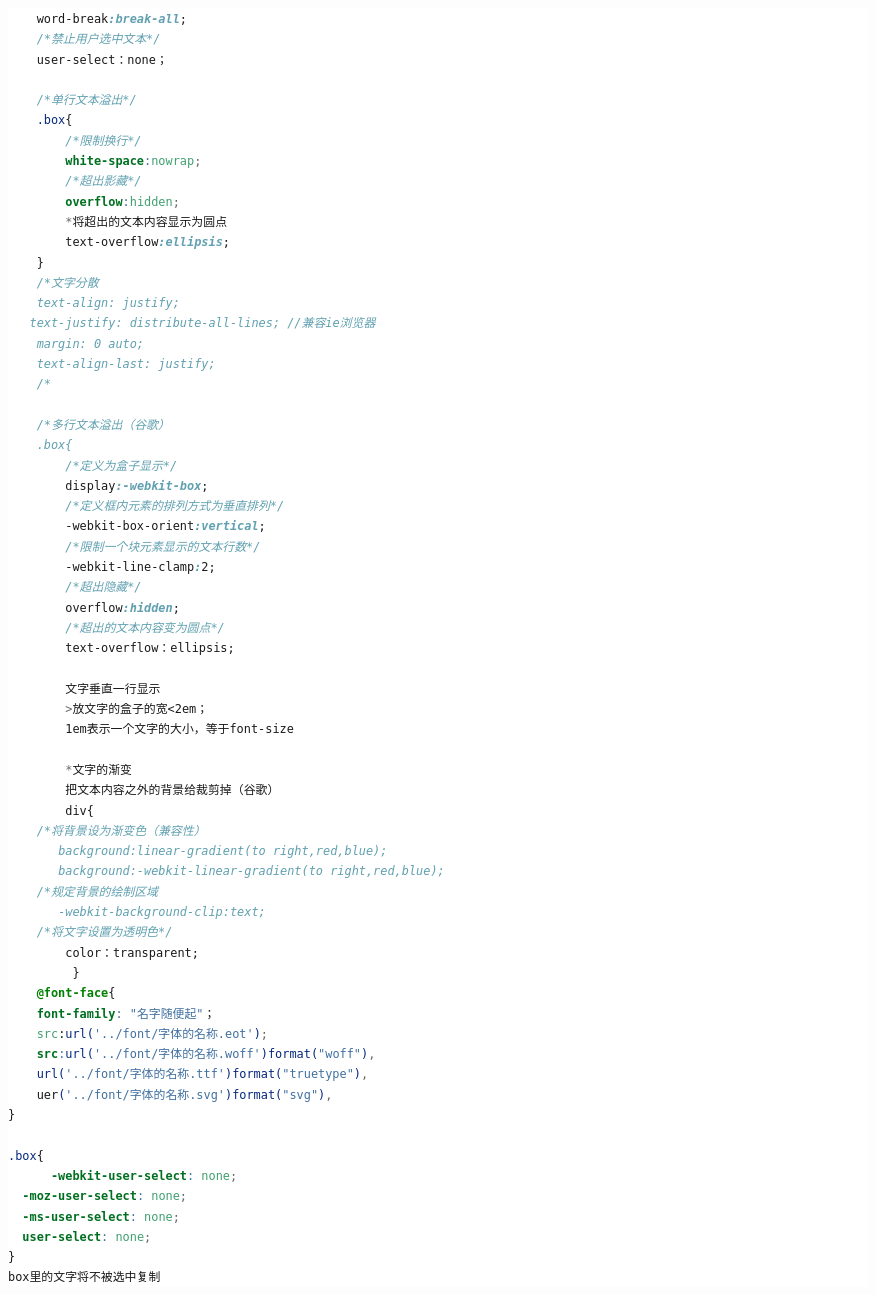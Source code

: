 ``` css
    word-break:break-all;
    /*禁止用户选中文本*/
    user-select：none；
    
    /*单行文本溢出*/
    .box{
        /*限制换行*/
        white-space:nowrap;
        /*超出影藏*/
        overflow:hidden;
        *将超出的文本内容显示为圆点
        text-overflow:ellipsis;
    }
    /*文字分散
    text-align: justify;
   text-justify: distribute-all-lines; //兼容ie浏览器
    margin: 0 auto;
    text-align-last: justify;
    /*
    
    /*多行文本溢出（谷歌）
    .box{
        /*定义为盒子显示*/
        display:-webkit-box;
        /*定义框内元素的排列方式为垂直排列*/
        -webkit-box-orient:vertical;
        /*限制一个块元素显示的文本行数*/
        -webkit-line-clamp:2;
        /*超出隐藏*/
        overflow:hidden;
        /*超出的文本内容变为圆点*/
        text-overflow：ellipsis;  
        
        文字垂直一行显示
        >放文字的盒子的宽<2em；
        1em表示一个文字的大小，等于font-size
        
        *文字的渐变
        把文本内容之外的背景给裁剪掉（谷歌）
        div{
    /*将背景设为渐变色（兼容性）
       background:linear-gradient(to right,red,blue);
       background:-webkit-linear-gradient(to right,red,blue);
    /*规定背景的绘制区域
       -webkit-background-clip:text;
    /*将文字设置为透明色*/
        color：transparent;
         }
    @font-face{
    font-family: "名字随便起"；
    src:url('../font/字体的名称.eot');
    src:url('../font/字体的名称.woff')format("woff"),
    url('../font/字体的名称.ttf')format("truetype"),
    uer('../font/字体的名称.svg')format("svg"),
}

.box{
      -webkit-user-select: none;
  -moz-user-select: none;
  -ms-user-select: none;
  user-select: none;
}
box里的文字将不被选中复制
```